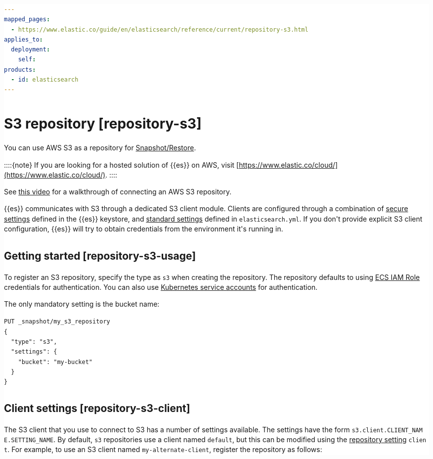 ```yaml
---
mapped_pages:
  - https://www.elastic.co/guide/en/elasticsearch/reference/current/repository-s3.html
applies_to:
  deployment:
    self:
products:
  - id: elasticsearch
---
```


# S3 repository [repository-s3]

You can use AWS S3 as a repository for [Snapshot/Restore](../snapshot-and-restore.md).

::::{note}
If you are looking for a hosted solution of {{es}} on AWS, visit [https://www.elastic.co/cloud/](https://www.elastic.co/cloud/).
::::

See [this video](https://www.youtube.com/watch?v=ACqfyzWf-xs) for a walkthrough of connecting an AWS S3 repository.

{{es}} communicates with S3 through a dedicated S3 client module. Clients are configured through a combination of [secure settings](../../security/secure-settings.md) defined in the {{es}} keystore, and [standard settings](/deploy-manage/stack-settings.md) defined in `elasticsearch.yml`. If you don't provide explicit S3 client configuration, {{es}} will try to obtain credentials from the environment it's running in.

## Getting started [repository-s3-usage]

To register an S3 repository, specify the type as `s3` when creating the repository. The repository defaults to using [ECS IAM Role](https://docs.aws.amazon.com/AmazonECS/latest/developerguide/task-iam-roles.html) credentials for authentication. You can also use [Kubernetes service accounts](#iam-kubernetes-service-accounts) for authentication.

The only mandatory setting is the bucket name:

```console
PUT _snapshot/my_s3_repository
{
  "type": "s3",
  "settings": {
    "bucket": "my-bucket"
  }
}
```


## Client settings [repository-s3-client]

The S3 client that you use to connect to S3 has a number of settings available. The settings have the form `s3.client.CLIENT_NAME.SETTING_NAME`. By default, `s3` repositories use a client named `default`, but this can be modified using the [repository setting](#repository-s3-repository) `client`. For example, to use an S3 client named `my-alternate-client`, register the repository as follows:
